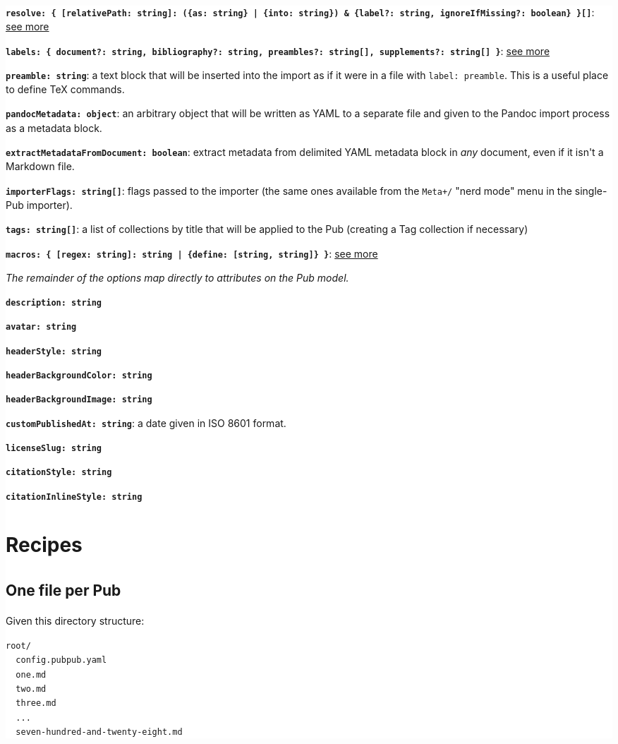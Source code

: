 **`resolve: {
    [relativePath: string]: ({as: string} | {into: string}) & {label?: string, ignoreIfMissing?: boolean}
}[]`**: [see more](#the-resolve-option)

**`labels: {
    document?: string,
    bibliography?: string,
    preambles?: string[],
    supplements?: string[]
}`**: [see more](#the-labels-option)

**`preamble: string`**: a text block that will be inserted into the import as if it were in a file with `label: preamble`. This is a useful place to define TeX commands.

**`pandocMetadata: object`**: an arbitrary object that will be written as YAML to a separate file and given to the Pandoc import process as a metadata block.

**`extractMetadataFromDocument: boolean`**: extract metadata from delimited YAML metadata block in _any_ document, even if it isn't a Markdown file.

**`importerFlags: string[]`**: flags passed to the importer (the same ones available from the `Meta+/` "nerd mode" menu in the single-Pub importer).

**`tags: string[]`**: a list of collections by title that will be applied to the Pub (creating a Tag collection if necessary)

**`macros: {
    [regex: string]: string | {define: [string, string]}
}`**: [see more](#macros)

_The remainder of the options map directly to attributes on the Pub model._

**`description: string`**

**`avatar: string`**

**`headerStyle: string`**

**`headerBackgroundColor: string`**

**`headerBackgroundImage: string`**

**`customPublishedAt: string`**: a date given in ISO 8601 format.

**`licenseSlug: string`**

**`citationStyle: string`**

**`citationInlineStyle: string`**

# Recipes

## One file per Pub

Given this directory structure:

```
root/
  config.pubpub.yaml
  one.md
  two.md
  three.md
  ...
  seven-hundred-and-twenty-eight.md
```

